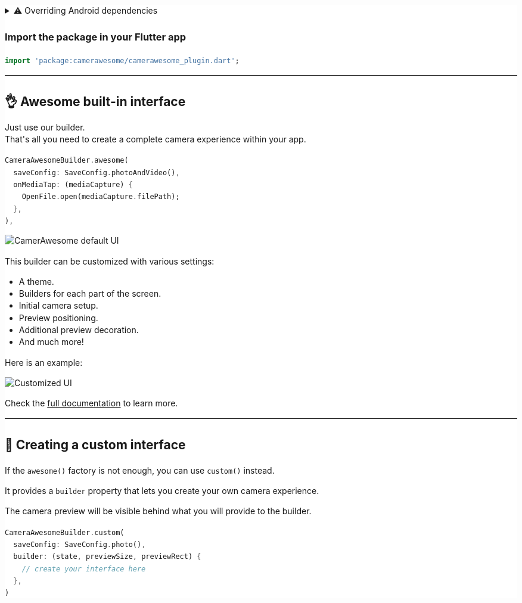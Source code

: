 <details><summary>⚠️ Overriding Android dependencies</summary></details>

### Import the package in your Flutter app

```dart
import 'package:camerawesome/camerawesome_plugin.dart';
```

---

## 👌 Awesome built-in interface

Just use our builder. <br> That's all you need to create a complete camera
experience within your app.

```dart
CameraAwesomeBuilder.awesome(
  saveConfig: SaveConfig.photoAndVideo(),
  onMediaTap: (mediaCapture) {
    OpenFile.open(mediaCapture.filePath);
  },
),
```

![CamerAwesome default UI](docs/img/base_awesome_ui.jpg)

This builder can be customized with various settings:

- A theme.
- Builders for each part of the screen.
- Initial camera setup.
- Preview positioning.
- Additional preview decoration.
- And much more!

Here is an example:

![Customized UI](docs/img/custom_awesome_ui.jpg)

Check the
[full documentation](https://docs.page/Apparence-io/camera_awesome/getting_started/awesome-ui)
to learn more.

---

## 🎨 Creating a custom interface

If the `awesome()` factory is not enough, you can use `custom()` instead.

It provides a `builder` property that lets you create your own camera
experience. <br>

The camera preview will be visible behind what you will provide to the builder.

```dart
CameraAwesomeBuilder.custom(
  saveConfig: SaveConfig.photo(),
  builder: (state, previewSize, previewRect) {
    // create your interface here
  },
)
```
